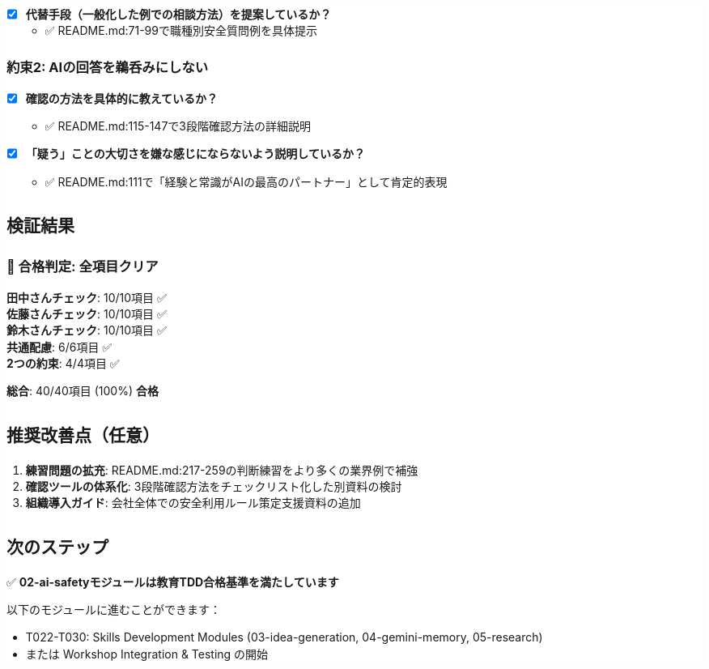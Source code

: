 - [x] **代替手段（一般化した例での相談方法）を提案しているか？**
  - ✅ README.md:71-99で職種別安全質問例を具体提示

### 約束2: AIの回答を鵜呑みにしない
- [x] **確認の方法を具体的に教えているか？**
  - ✅ README.md:115-147で3段階確認方法の詳細説明

- [x] **「疑う」ことの大切さを嫌な感じにならないよう説明しているか？**
  - ✅ README.md:111で「経験と常識がAIの最高のパートナー」として肯定的表現

## 検証結果

### 🎉 合格判定: **全項目クリア**

**田中さんチェック**: 10/10項目 ✅  
**佐藤さんチェック**: 10/10項目 ✅  
**鈴木さんチェック**: 10/10項目 ✅  
**共通配慮**: 6/6項目 ✅  
**2つの約束**: 4/4項目 ✅  

**総合**: 40/40項目 (100%) **合格**

## 推奨改善点（任意）

1. **練習問題の拡充**: README.md:217-259の判断練習をより多くの業界例で補強
2. **確認ツールの体系化**: 3段階確認方法をチェックリスト化した別資料の検討
3. **組織導入ガイド**: 会社全体での安全利用ルール策定支援資料の追加

## 次のステップ

✅ **02-ai-safetyモジュールは教育TDD合格基準を満たしています**

以下のモジュールに進むことができます：
- T022-T030: Skills Development Modules (03-idea-generation, 04-gemini-memory, 05-research)
- または Workshop Integration & Testing の開始